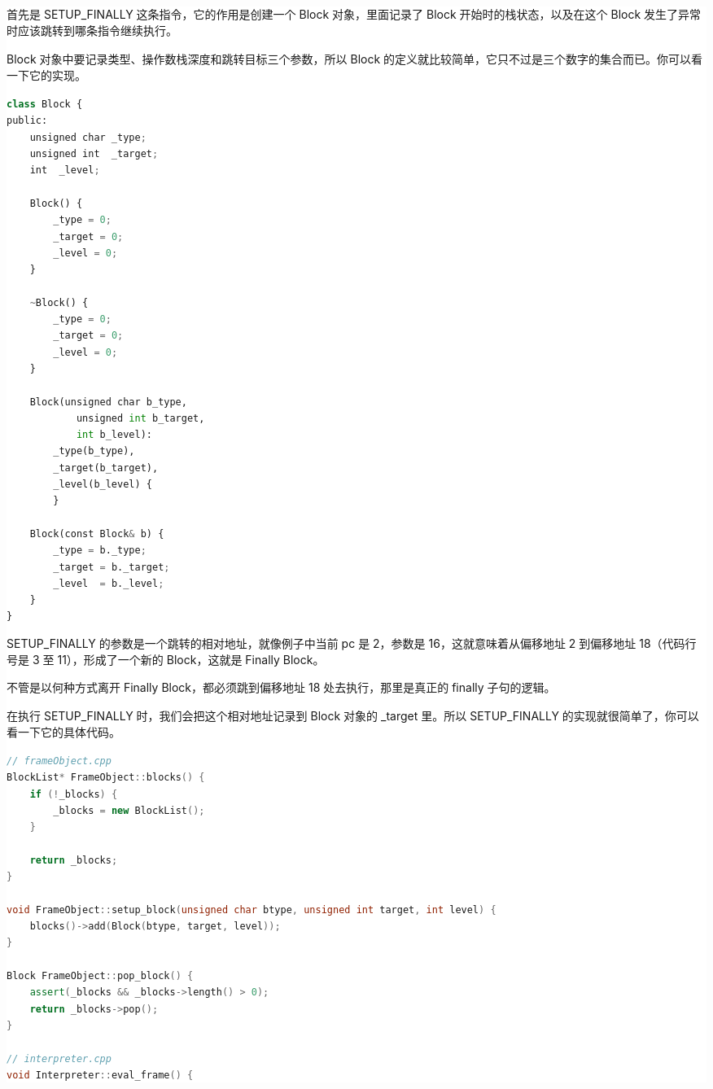 首先是 SETUP\_FINALLY 这条指令，它的作用是创建一个 Block 对象，里面记录了 Block 开始时的栈状态，以及在这个 Block 发生了异常时应该跳转到哪条指令继续执行。

Block 对象中要记录类型、操作数栈深度和跳转目标三个参数，所以 Block 的定义就比较简单，它只不过是三个数字的集合而已。你可以看一下它的实现。

```python
class Block {
public:
    unsigned char _type;
    unsigned int  _target;
    int  _level;

    Block() {
        _type = 0;
        _target = 0;
        _level = 0;
    }

    ~Block() {
        _type = 0;
        _target = 0;
        _level = 0;
    }

    Block(unsigned char b_type,
            unsigned int b_target,
            int b_level):
        _type(b_type),
        _target(b_target),
        _level(b_level) {
        }

    Block(const Block& b) {
        _type = b._type;
        _target = b._target;
        _level  = b._level;
    }
}
```

SETUP\_FINALLY 的参数是一个跳转的相对地址，就像例子中当前 pc 是 2，参数是 16，这就意味着从偏移地址 2 到偏移地址 18（代码行号是 3 至 11），形成了一个新的 Block，这就是 Finally Block。

不管是以何种方式离开 Finally Block，都必须跳到偏移地址 18 处去执行，那里是真正的 finally 子句的逻辑。

在执行 SETUP\_FINALLY 时，我们会把这个相对地址记录到 Block 对象的 \_target 里。所以 SETUP\_FINALLY 的实现就很简单了，你可以看一下它的具体代码。

```c++
// frameObject.cpp
BlockList* FrameObject::blocks() {
    if (!_blocks) {
        _blocks = new BlockList();
    }

    return _blocks;
}

void FrameObject::setup_block(unsigned char btype, unsigned int target, int level) {
    blocks()->add(Block(btype, target, level));
}

Block FrameObject::pop_block() {
    assert(_blocks && _blocks->length() > 0);
    return _blocks->pop();
}

// interpreter.cpp
void Interpreter::eval_frame() {
```